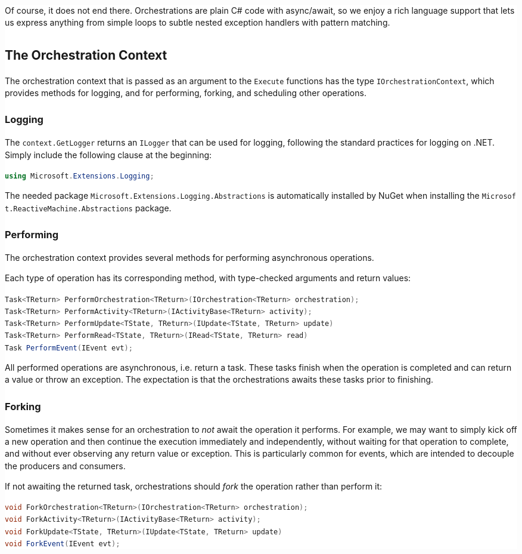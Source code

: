 Of course, it does not end there. Orchestrations are plain C# code with async/await, so we enjoy a rich language support that lets us express anything from simple loops to subtle nested exception handlers with pattern matching.

## The Orchestration Context

The orchestration context that is passed as an argument to the `Execute` functions has the type `IOrchestrationContext`, which provides methods for logging, and for performing, forking, and scheduling other operations.

### Logging

The `context.GetLogger` returns an `ILogger` that can be used for logging, following the standard practices for logging on .NET. Simply include the following clause at the beginning:

```csharp
using Microsoft.Extensions.Logging;
```

The needed package `Microsoft.Extensions.Logging.Abstractions` is automatically installed by NuGet when installing the `Microsoft.ReactiveMachine.Abstractions` package. 

### Performing

The orchestration context provides several methods for performing asynchronous operations. 

Each type of operation has its corresponding method, with type-checked arguments and return values: 

```csharp
Task<TReturn> PerformOrchestration<TReturn>(IOrchestration<TReturn> orchestration);
Task<TReturn> PerformActivity<TReturn>(IActivityBase<TReturn> activity);
Task<TReturn> PerformUpdate<TState, TReturn>(IUpdate<TState, TReturn> update)
Task<TReturn> PerformRead<TState, TReturn>(IRead<TState, TReturn> read)
Task PerformEvent(IEvent evt);
```

All performed operations are asynchronous, i.e. return a task. These tasks finish when the operation is completed and can return a value or throw an exception. The expectation is that the orchestrations awaits these tasks prior to finishing.

### Forking

Sometimes it makes sense for an orchestration to *not* await the operation it performs. For example, we may want to simply kick off a new operation and then continue the execution immediately and independently, without waiting for that operation to complete, and without ever observing any return value or exception.
This is particularly common for events, which are intended to decouple the producers and consumers.  

If not awaiting the returned task, orchestrations should *fork* the operation rather than perform it:

```csharp
void ForkOrchestration<TReturn>(IOrchestration<TReturn> orchestration);
void ForkActivity<TReturn>(IActivityBase<TReturn> activity);
void ForkUpdate<TState, TReturn>(IUpdate<TState, TReturn> update)
void ForkEvent(IEvent evt);
```
